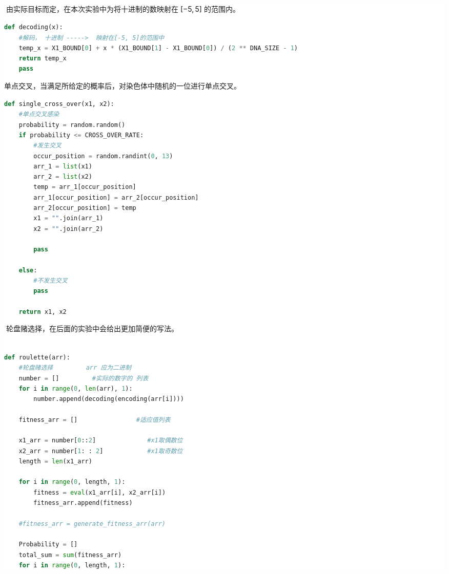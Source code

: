 

​	由实际目标而定，在本次实验中为将十进制的数映射在 $[-5, 5]$ 的范围内。

```python
def decoding(x):
    #解码， 十进制 ----->  映射在[-5, 5]的范围中
    temp_x = X1_BOUND[0] + x * (X1_BOUND[1] - X1_BOUND[0]) / (2 ** DNA_SIZE - 1)
    return temp_x
    pass

```



​	单点交叉，当满足所给定的概率后，对染色体中随机的一位进行单点交叉。

```python
def single_cross_over(x1, x2):
    #单点交叉感染
    probability = random.random()
    if probability <= CROSS_OVER_RATE:
        #发生交叉
        occur_position = random.randint(0, 13)
        arr_1 = list(x1)
        arr_2 = list(x2)
        temp = arr_1[occur_position]
        arr_1[occur_position] = arr_2[occur_position]
        arr_2[occur_position] = temp
        x1 = "".join(arr_1)
        x2 = "".join(arr_2)

        pass

    else:
        #不发生交叉
        pass

    return x1, x2

```



​	轮盘赌选择，在后面的实验中会给出更加简便的写法。

```python

def roulette(arr):
    #轮盘赌选择         arr 应为二进制
    number = []         #实际的数字的 列表
    for i in range(0, len(arr), 1):
        number.append(decoding(encoding(arr[i])))

    fitness_arr = []                #适应值列表

    x1_arr = number[0::2]              #x1取偶数位
    x2_arr = number[1: : 2]            #x1取奇数位
    length = len(x1_arr)

    for i in range(0, length, 1):
        fitness = eval(x1_arr[i], x2_arr[i])
        fitness_arr.append(fitness)

    #fitness_arr = generate_fitness_arr(arr)

    Probability = []
    total_sum = sum(fitness_arr)
    for i in range(0, length, 1):
```